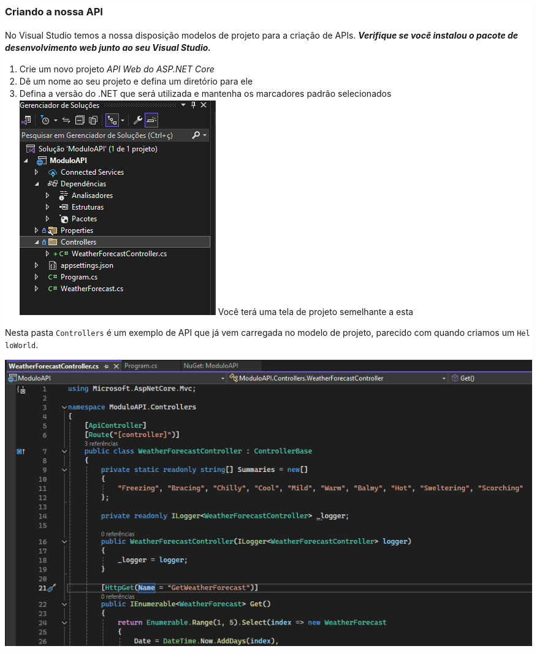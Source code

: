 
### Criando a nossa API

No Visual Studio temos a nossa disposição modelos de projeto para a criação de APIs.
__*Verifique se você instalou o pacote de desenvolvimento web junto ao seu Visual Studio.*__

1. Crie um novo projeto *API Web do ASP.NET Core*
2. Dê um nome ao seu projeto e defina um diretório para ele
3. Defina a versão do .NET que será utilizada e mantenha os marcadores padrão selecionados
![Criando API](images/api-criando-api.png)
Você terá uma tela de projeto semelhante a esta

Nesta pasta `Controllers` é um exemplo de API que já vem carregada no modelo de projeto, parecido com quando criamos um `HelloWorld`.

![Exemplo de API](images/api-exemplo.png)
